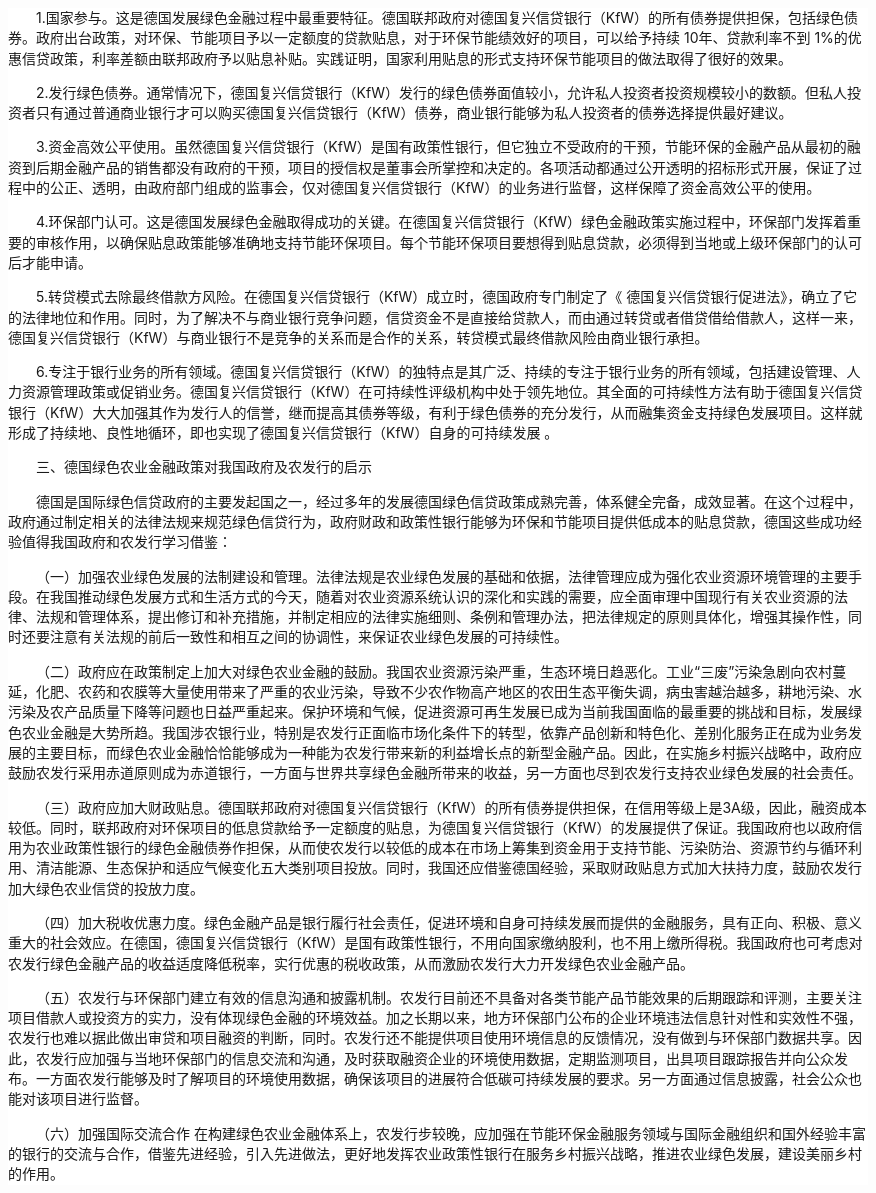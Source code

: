 &ensp;&ensp;&ensp;&ensp;1.国家参与。这是德国发展绿色金融过程中最重要特征。德国联邦政府对德国复兴信贷银行（KfW）的所有债券提供担保，包括绿色债券。政府出台政策，对环保、节能项目予以一定额度的贷款贴息，对于环保节能绩效好的项目，可以给予持续 10年、贷款利率不到 1%的优惠信贷政策，利率差额由联邦政府予以贴息补贴。实践证明，国家利用贴息的形式支持环保节能项目的做法取得了很好的效果。

&ensp;&ensp;&ensp;&ensp;2.发行绿色债券。通常情况下，德国复兴信贷银行（KfW）发行的绿色债券面值较小，允许私人投资者投资规模较小的数额。但私人投资者只有通过普通商业银行才可以购买德国复兴信贷银行（KfW）债券，商业银行能够为私人投资者的债券选择提供最好建议。

&ensp;&ensp;&ensp;&ensp;3.资金高效公平使用。虽然德国复兴信贷银行（KfW）是国有政策性银行，但它独立不受政府的干预，节能环保的金融产品从最初的融资到后期金融产品的销售都没有政府的干预，项目的授信权是董事会所掌控和决定的。各项活动都通过公开透明的招标形式开展，保证了过程中的公正、透明，由政府部门组成的监事会，仅对德国复兴信贷银行（KfW）的业务进行监督，这样保障了资金高效公平的使用。

&ensp;&ensp;&ensp;&ensp;4.环保部门认可。这是德国发展绿色金融取得成功的关键。在德国复兴信贷银行（KfW）绿色金融政策实施过程中，环保部门发挥着重要的审核作用，以确保贴息政策能够准确地支持节能环保项目。每个节能环保项目要想得到贴息贷款，必须得到当地或上级环保部门的认可后才能申请。

&ensp;&ensp;&ensp;&ensp;5.转贷模式去除最终借款方风险。在德国复兴信贷银行（KfW）成立时，德国政府专门制定了《 德国复兴信贷银行促进法》，确立了它的法律地位和作用。同时，为了解决不与商业银行竞争问题，信贷资金不是直接给贷款人，而由通过转贷或者借贷借给借款人，这样一来，德国复兴信贷银行（KfW）与商业银行不是竞争的关系而是合作的关系，转贷模式最终借款风险由商业银行承担。

&ensp;&ensp;&ensp;&ensp;6.专注于银行业务的所有领域。德国复兴信贷银行（KfW）的独特点是其广泛、持续的专注于银行业务的所有领域，包括建设管理、人力资源管理政策或促销业务。德国复兴信贷银行（KfW）在可持续性评级机构中处于领先地位。其全面的可持续性方法有助于德国复兴信贷银行（KfW）大大加强其作为发行人的信誉，继而提高其债券等级，有利于绿色债券的充分发行，从而融集资金支持绿色发展项目。这样就形成了持续地、良性地循环，即也实现了德国复兴信贷银行（KfW）自身的可持续发展 。

&ensp;&ensp;&ensp;&ensp;三、德国绿色农业金融政策对我国政府及农发行的启示

&ensp;&ensp;&ensp;&ensp;德国是国际绿色信贷政府的主要发起国之一，经过多年的发展德国绿色信贷政策成熟完善，体系健全完备，成效显著。在这个过程中，政府通过制定相关的法律法规来规范绿色信贷行为，政府财政和政策性银行能够为环保和节能项目提供低成本的贴息贷款，德国这些成功经验值得我国政府和农发行学习借鉴：

&ensp;&ensp;&ensp;&ensp;（一）加强农业绿色发展的法制建设和管理。法律法规是农业绿色发展的基础和依据，法律管理应成为强化农业资源环境管理的主要手段。在我国推动绿色发展方式和生活方式的今天，随着对农业资源系统认识的深化和实践的需要，应全面审理中国现行有关农业资源的法律、法规和管理体系，提出修订和补充措施，并制定相应的法律实施细则、条例和管理办法，把法律规定的原则具体化，增强其操作性，同时还要注意有关法规的前后一致性和相互之间的协调性，来保证农业绿色发展的可持续性。

&ensp;&ensp;&ensp;&ensp;（二）政府应在政策制定上加大对绿色农业金融的鼓励。我国农业资源污染严重，生态环境日趋恶化。工业“三废”污染急剧向农村蔓延，化肥、农药和农膜等大量使用带来了严重的农业污染，导致不少农作物高产地区的农田生态平衡失调，病虫害越治越多，耕地污染、水污染及农产品质量下降等问题也日益严重起来。保护环境和气候，促进资源可再生发展已成为当前我国面临的最重要的挑战和目标，发展绿色农业金融是大势所趋。我国涉农银行业，特别是农发行正面临市场化条件下的转型，依靠产品创新和特色化、差别化服务正在成为业务发展的主要目标，而绿色农业金融恰恰能够成为一种能为农发行带来新的利益增长点的新型金融产品。因此，在实施乡村振兴战略中，政府应鼓励农发行采用赤道原则成为赤道银行，一方面与世界共享绿色金融所带来的收益，另一方面也尽到农发行支持农业绿色发展的社会责任。

&ensp;&ensp;&ensp;&ensp;（三）政府应加大财政贴息。德国联邦政府对德国复兴信贷银行（KfW）的所有债券提供担保，在信用等级上是3A级，因此，融资成本较低。同时，联邦政府对环保项目的低息贷款给予一定额度的贴息，为德国复兴信贷银行（KfW）的发展提供了保证。我国政府也以政府信用为农业政策性银行的绿色金融债券作担保，从而使农发行以较低的成本在市场上筹集到资金用于支持节能、污染防治、资源节约与循环利用、清洁能源、生态保护和适应气候变化五大类别项目投放。同时，我国还应借鉴德国经验，采取财政贴息方式加大扶持力度，鼓励农发行加大绿色农业信贷的投放力度。

&ensp;&ensp;&ensp;&ensp;（四）加大税收优惠力度。绿色金融产品是银行履行社会责任，促进环境和自身可持续发展而提供的金融服务，具有正向、积极、意义重大的社会效应。在德国，德国复兴信贷银行（KfW）是国有政策性银行，不用向国家缴纳股利，也不用上缴所得税。我国政府也可考虑对农发行绿色金融产品的收益适度降低税率，实行优惠的税收政策，从而激励农发行大力开发绿色农业金融产品。

&ensp;&ensp;&ensp;&ensp;（五）农发行与环保部门建立有效的信息沟通和披露机制。农发行目前还不具备对各类节能产品节能效果的后期跟踪和评测，主要关注项目借款人或投资方的实力，没有体现绿色金融的环境效益。加之长期以来，地方环保部门公布的企业环境违法信息针对性和实效性不强，农发行也难以据此做出审贷和项目融资的判断，同时。农发行还不能提供项目使用环境信息的反馈情况，没有做到与环保部门数据共享。因此，农发行应加强与当地环保部门的信息交流和沟通，及时获取融资企业的环境使用数据，定期监测项目，出具项目跟踪报告并向公众发布。一方面农发行能够及时了解项目的环境使用数据，确保该项目的进展符合低碳可持续发展的要求。另一方面通过信息披露，社会公众也能对该项目进行监督。

&ensp;&ensp;&ensp;&ensp;（六）加强国际交流合作 在构建绿色农业金融体系上，农发行步较晚，应加强在节能环保金融服务领域与国际金融组织和国外经验丰富的银行的交流与合作，借鉴先进经验，引入先进做法，更好地发挥农业政策性银行在服务乡村振兴战略，推进农业绿色发展，建设美丽乡村的作用。